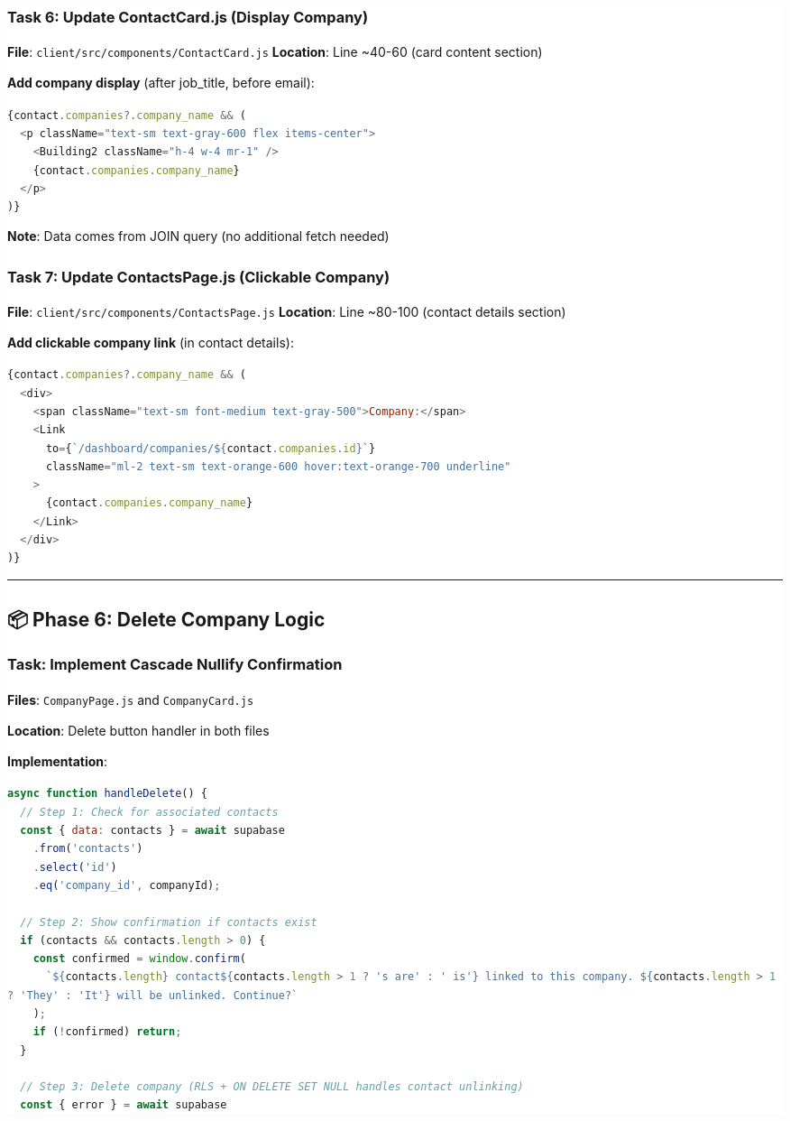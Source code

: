 ### Task 6: Update ContactCard.js (Display Company)

**File**: `client/src/components/ContactCard.js`
**Location**: Line ~40-60 (card content section)

**Add company display** (after job_title, before email):
```javascript
{contact.companies?.company_name && (
  <p className="text-sm text-gray-600 flex items-center">
    <Building2 className="h-4 w-4 mr-1" />
    {contact.companies.company_name}
  </p>
)}
```

**Note**: Data comes from JOIN query (no additional fetch needed)

### Task 7: Update ContactsPage.js (Clickable Company)

**File**: `client/src/components/ContactsPage.js`
**Location**: Line ~80-100 (contact details section)

**Add clickable company link** (in contact details):
```javascript
{contact.companies?.company_name && (
  <div>
    <span className="text-sm font-medium text-gray-500">Company:</span>
    <Link
      to={`/dashboard/companies/${contact.companies.id}`}
      className="ml-2 text-sm text-orange-600 hover:text-orange-700 underline"
    >
      {contact.companies.company_name}
    </Link>
  </div>
)}
```

---

## 📦 Phase 6: Delete Company Logic

### Task: Implement Cascade Nullify Confirmation

**Files**: `CompanyPage.js` and `CompanyCard.js`

**Location**: Delete button handler in both files

**Implementation**:
```javascript
async function handleDelete() {
  // Step 1: Check for associated contacts
  const { data: contacts } = await supabase
    .from('contacts')
    .select('id')
    .eq('company_id', companyId);

  // Step 2: Show confirmation if contacts exist
  if (contacts && contacts.length > 0) {
    const confirmed = window.confirm(
      `${contacts.length} contact${contacts.length > 1 ? 's are' : ' is'} linked to this company. ${contacts.length > 1 ? 'They' : 'It'} will be unlinked. Continue?`
    );
    if (!confirmed) return;
  }

  // Step 3: Delete company (RLS + ON DELETE SET NULL handles contact unlinking)
  const { error } = await supabase
```